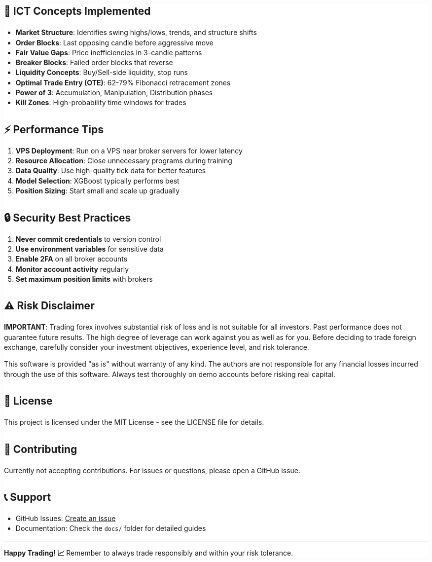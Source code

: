 ## 🎯 ICT Concepts Implemented

- **Market Structure**: Identifies swing highs/lows, trends, and structure shifts
- **Order Blocks**: Last opposing candle before aggressive move
- **Fair Value Gaps**: Price inefficiencies in 3-candle patterns
- **Breaker Blocks**: Failed order blocks that reverse
- **Liquidity Concepts**: Buy/Sell-side liquidity, stop runs
- **Optimal Trade Entry (OTE)**: 62-79% Fibonacci retracement zones
- **Power of 3**: Accumulation, Manipulation, Distribution phases
- **Kill Zones**: High-probability time windows for trades

## ⚡ Performance Tips

1. **VPS Deployment**: Run on a VPS near broker servers for lower latency
2. **Resource Allocation**: Close unnecessary programs during training
3. **Data Quality**: Use high-quality tick data for better features
4. **Model Selection**: XGBoost typically performs best
5. **Position Sizing**: Start small and scale up gradually

## 🔒 Security Best Practices

1. **Never commit credentials** to version control
2. **Use environment variables** for sensitive data
3. **Enable 2FA** on all broker accounts
4. **Monitor account activity** regularly
5. **Set maximum position limits** with brokers

## ⚠️ Risk Disclaimer

**IMPORTANT**: Trading forex involves substantial risk of loss and is not suitable for all investors. Past performance does not guarantee future results. The high degree of leverage can work against you as well as for you. Before deciding to trade foreign exchange, carefully consider your investment objectives, experience level, and risk tolerance.

This software is provided "as is" without warranty of any kind. The authors are not responsible for any financial losses incurred through the use of this software. Always test thoroughly on demo accounts before risking real capital.

## 📜 License

This project is licensed under the MIT License - see the LICENSE file for details.

## 🤝 Contributing

Currently not accepting contributions. For issues or questions, please open a GitHub issue.

## 📞 Support

- GitHub Issues: [Create an issue](https://github.com/yourusername/ICT-ML-Trading/issues)
- Documentation: Check the `docs/` folder for detailed guides

---

**Happy Trading! 📈** Remember to always trade responsibly and within your risk tolerance.